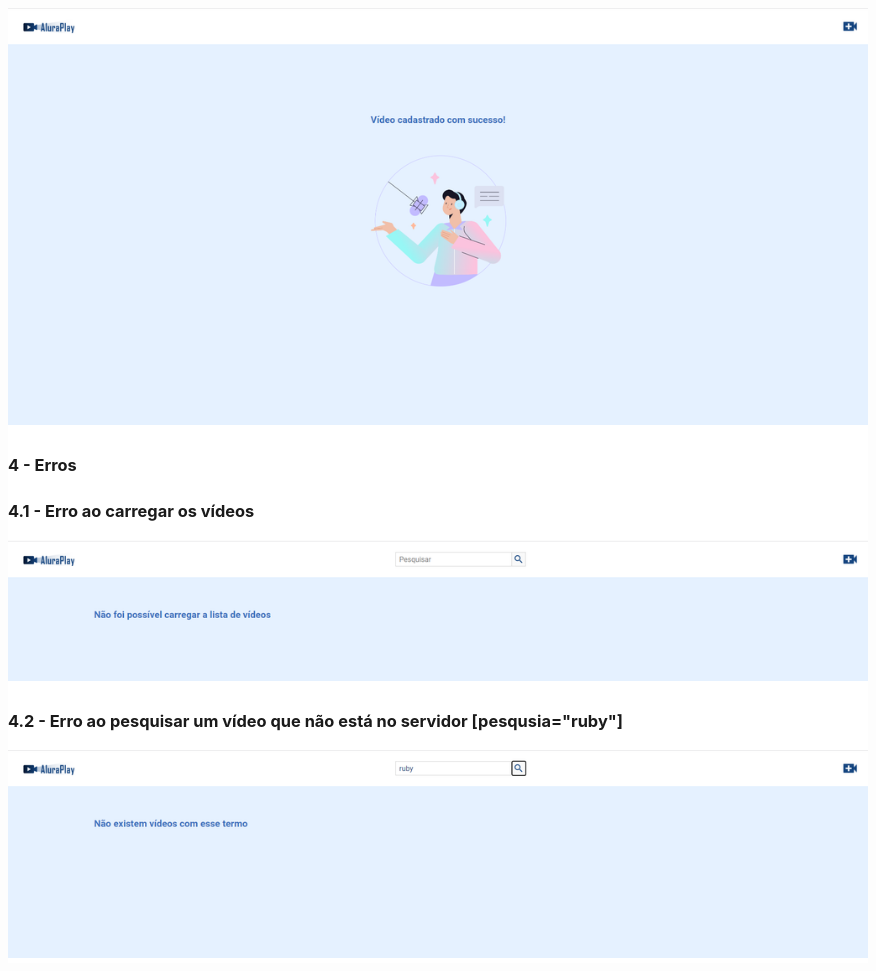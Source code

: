 <img src="https://github.com/NicolasFCruvinel/Trilha_Full_Stack/blob/main/Front-End/2.JavaScript%20para%20front%20end/7.AluraPlay/img/img_README/sucess-add-video.png" width="1000px"/>

### 4 - Erros 

### 4.1 - Erro ao carregar os vídeos

<img src="https://github.com/NicolasFCruvinel/Trilha_Full_Stack/blob/main/Front-End/2.JavaScript%20para%20front%20end/7.AluraPlay/img/img_README/erro-carregar-videos.png" width="1000px"/>

### 4.2 - Erro ao pesquisar um vídeo que não está no servidor [pesqusia="ruby"]

<img src="https://github.com/NicolasFCruvinel/Trilha_Full_Stack/blob/main/Front-End/2.JavaScript%20para%20front%20end/7.AluraPlay/img/img_README/erro-video-n-encontrado.png" width="1000px"/>
